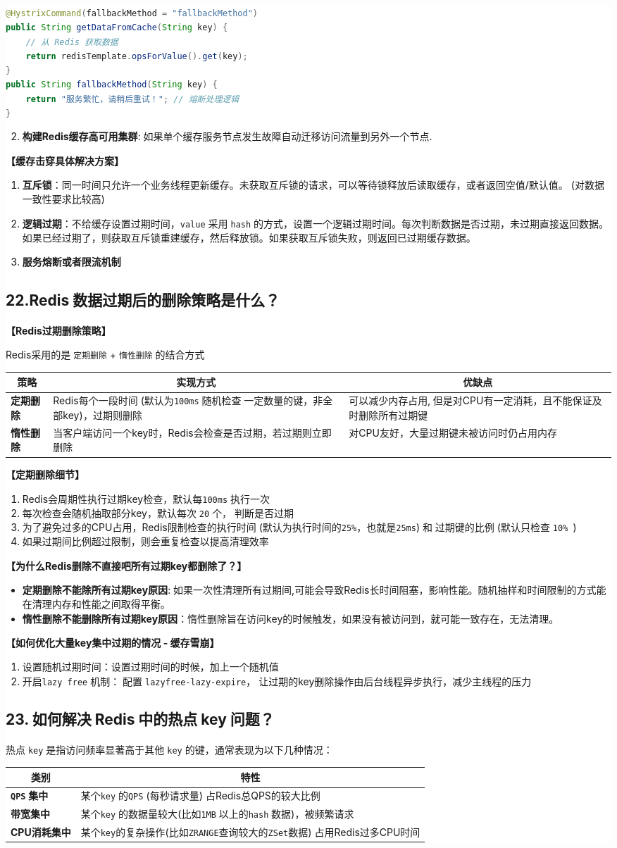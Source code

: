    ```java
   @HystrixCommand(fallbackMethod = "fallbackMethod")
   public String getDataFromCache(String key) {
       // 从 Redis 获取数据
       return redisTemplate.opsForValue().get(key);
   }
   public String fallbackMethod(String key) {
       return "服务繁忙，请稍后重试！"; // 熔断处理逻辑
   }
   ```

2. **构建Redis缓存高可用集群**: 如果单个缓存服务节点发生故障自动迁移访问流量到另外一个节点.

**【缓存击穿具体解决方案】**

1. **互斥锁**：同一时间只允许一个业务线程更新缓存。未获取互斥锁的请求，可以等待锁释放后读取缓存，或者返回空值/默认值。 (对数据一致性要求比较高)

2. **逻辑过期**：不给缓存设置过期时间，`value` 采用 `hash` 的方式，设置一个逻辑过期时间。每次判断数据是否过期，未过期直接返回数据。如果已经过期了，则获取互斥锁重建缓存，然后释放锁。如果获取互斥锁失败，则返回已过期缓存数据。
3. **服务熔断或者限流机制**

## 22.Redis 数据过期后的删除策略是什么？

**【Redis过期删除策略】**

Redis采用的是 `定期删除` + `惰性删除` 的结合方式

| 策略         | 实现方式                                                     | 优缺点                                                       |
| ------------ | ------------------------------------------------------------ | ------------------------------------------------------------ |
| **定期删除** | Redis每个一段时间 (默认为`100ms` 随机检查 一定数量的键，非全部key)，过期则删除 | 可以减少内存占用, 但是对CPU有一定消耗，且不能保证及时删除所有过期键 |
| **惰性删除** | 当客户端访问一个key时，Redis会检查是否过期，若过期则立即删除 | 对CPU友好，大量过期键未被访问时仍占用内存                    |

**【定期删除细节】**

1. Redis会周期性执行过期key检查，默认每`100ms` 执行一次
2. 每次检查会随机抽取部分key，默认每次 `20` 个， 判断是否过期
3. 为了避免过多的CPU占用，Redis限制检查的执行时间 (默认为执行时间的`25%`，也就是`25ms`) 和 过期键的比例 (默认只检查 `10% `)
4. 如果过期间比例超过限制，则会重复检查以提高清理效率

**【为什么Redis删除不直接吧所有过期key都删除了？】**

- **定期删除不能除所有过期key原因**: 如果一次性清理所有过期间,可能会导致Redis长时间阻塞，影响性能。随机抽样和时间限制的方式能在清理内存和性能之间取得平衡。
- **惰性删除不能删除所有过期key原因**：惰性删除旨在访问key的时候触发，如果没有被访问到，就可能一致存在，无法清理。

**【如何优化大量key集中过期的情况 - 缓存雪崩】**

1. 设置随机过期时间：设置过期时间的时候，加上一个随机值
2. 开启`lazy free` 机制： 配置 `lazyfree-lazy-expire`， 让过期的key删除操作由后台线程异步执行，减少主线程的压力

## 23. 如何解决 Redis 中的热点 key 问题？

热点 `key` 是指访问频率显著高于其他 `key` 的键，通常表现为以下几种情况：

| 类别            | 特性                                                         |
| --------------- | ------------------------------------------------------------ |
| **`QPS` 集中**  | 某个`key` 的`QPS` (每秒请求量) 占Redis总QPS的较大比例        |
| **带宽集中**    | 某个`key` 的数据量较大(比如`1MB` 以上的`hash` 数据)，被频繁请求 |
| **CPU消耗集中** | 某个`key`的复杂操作(比如`ZRANGE`查询较大的`ZSet`数据) 占用Redis过多CPU时间 |
